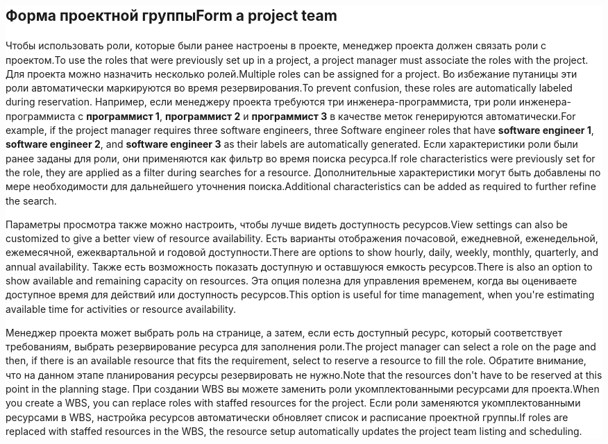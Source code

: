 ## <a name="form-a-project-team"></a><span data-ttu-id="c8a70-244">Форма проектной группы</span><span class="sxs-lookup"><span data-stu-id="c8a70-244">Form a project team</span></span>
<span data-ttu-id="c8a70-245">Чтобы использовать роли, которые были ранее настроены в проекте, менеджер проекта должен связать роли с проектом.</span><span class="sxs-lookup"><span data-stu-id="c8a70-245">To use the roles that were previously set up in a project, a project manager must associate the roles with the project.</span></span> <span data-ttu-id="c8a70-246">Для проекта можно назначить несколько ролей.</span><span class="sxs-lookup"><span data-stu-id="c8a70-246">Multiple roles can be assigned for a project.</span></span> <span data-ttu-id="c8a70-247">Во избежание путаницы эти роли автоматически маркируются во время резервирования.</span><span class="sxs-lookup"><span data-stu-id="c8a70-247">To prevent confusion, these roles are automatically labeled during reservation.</span></span> <span data-ttu-id="c8a70-248">Например, если менеджеру проекта требуются три инженера-программиста, три роли инженера-программиста с **программист 1**, **программист 2** и **программист 3** в качестве меток генерируются автоматически.</span><span class="sxs-lookup"><span data-stu-id="c8a70-248">For example, if the project manager requires three software engineers, three Software engineer roles that have **software engineer 1**, **software engineer 2**, and **software engineer 3** as their labels are automatically generated.</span></span> <span data-ttu-id="c8a70-249">Если характеристики роли были ранее заданы для роли, они применяются как фильтр во время поиска ресурса.</span><span class="sxs-lookup"><span data-stu-id="c8a70-249">If role characteristics were previously set for the role, they are applied as a filter during searches for a resource.</span></span> <span data-ttu-id="c8a70-250">Дополнительные характеристики могут быть добавлены по мере необходимости для дальнейшего уточнения поиска.</span><span class="sxs-lookup"><span data-stu-id="c8a70-250">Additional characteristics can be added as required to further refine the search.</span></span>

<span data-ttu-id="c8a70-251">Параметры просмотра также можно настроить, чтобы лучше видеть доступность ресурсов.</span><span class="sxs-lookup"><span data-stu-id="c8a70-251">View settings can also be customized to give a better view of resource availability.</span></span> <span data-ttu-id="c8a70-252">Есть варианты отображения почасовой, ежедневной, еженедельной, ежемесячной, ежеквартальной и годовой доступности.</span><span class="sxs-lookup"><span data-stu-id="c8a70-252">There are options to show hourly, daily, weekly, monthly, quarterly, and annual availability.</span></span> <span data-ttu-id="c8a70-253">Также есть возможность показать доступную и оставшуюся емкость ресурсов.</span><span class="sxs-lookup"><span data-stu-id="c8a70-253">There is also an option to show available and remaining capacity on resources.</span></span> <span data-ttu-id="c8a70-254">Эта опция полезна для управления временем, когда вы оцениваете доступное время для действий или доступность ресурсов.</span><span class="sxs-lookup"><span data-stu-id="c8a70-254">This option is useful for time management, when you're estimating available time for activities or resource availability.</span></span>

<span data-ttu-id="c8a70-255">Менеджер проекта может выбрать роль на странице, а затем, если есть доступный ресурс, который соответствует требованиям, выбрать резервирование ресурса для заполнения роли.</span><span class="sxs-lookup"><span data-stu-id="c8a70-255">The project manager can select a role on the page and then, if there is an available resource that fits the requirement, select to reserve a resource to fill the role.</span></span> <span data-ttu-id="c8a70-256">Обратите внимание, что на данном этапе планирования ресурсы резервировать не нужно.</span><span class="sxs-lookup"><span data-stu-id="c8a70-256">Note that the resources don't have to be reserved at this point in the planning stage.</span></span> <span data-ttu-id="c8a70-257">При создании WBS вы можете заменить роли укомплектованными ресурсами для проекта.</span><span class="sxs-lookup"><span data-stu-id="c8a70-257">When you create a WBS, you can replace roles with staffed resources for the project.</span></span> <span data-ttu-id="c8a70-258">Если роли заменяются укомплектованными ресурсами в WBS, настройка ресурсов автоматически обновляет список и расписание проектной группы.</span><span class="sxs-lookup"><span data-stu-id="c8a70-258">If roles are replaced with staffed resources in the WBS, the resource setup automatically updates the project team listing and scheduling.</span></span>
